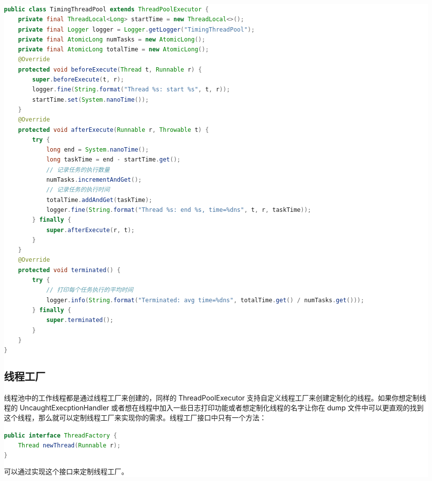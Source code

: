 ```java
public class TimingThreadPool extends ThreadPoolExecutor {
    private final ThreadLocal<Long> startTime = new ThreadLocal<>();
    private final Logger logger = Logger.getLogger("TimingThreadPool");
    private final AtomicLong numTasks = new AtomicLong();
    private final AtomicLong totalTime = new AtomicLong();
    @Override
    protected void beforeExecute(Thread t, Runnable r) {
        super.beforeExecute(t, r);
        logger.fine(String.format("Thread %s: start %s", t, r));
        startTime.set(System.nanoTime());
    }
    @Override
    protected void afterExecute(Runnable r, Throwable t) {
        try {
            long end = System.nanoTime();
            long taskTime = end - startTime.get();
            // 记录任务的执行数量
            numTasks.incrementAndGet();
            // 记录任务的执行时间
            totalTime.addAndGet(taskTime);
            logger.fine(String.format("Thread %s: end %s, time=%dns", t, r, taskTime));
        } finally {
            super.afterExecute(r, t);
        }
    }
    @Override
    protected void terminated() {
        try {
            // 打印每个任务执行的平均时间
            logger.info(String.format("Terminated: avg time=%dns", totalTime.get() / numTasks.get()));
        } finally {
            super.terminated();
        }
    }
}
```

## 线程工厂

线程池中的工作线程都是通过线程工厂来创建的，同样的 ThreadPoolExecutor 支持自定义线程工厂来创建定制化的线程。如果你想定制线程的 UncaughtExecptionHandler 或者想在线程中加入一些日志打印功能或者想定制化线程的名字让你在 dump 文件中可以更直观的找到这个线程，那么就可以定制线程工厂来实现你的需求。线程工厂接口中只有一个方法：

```java
public interface ThreadFactory {
    Thread newThread(Runnable r);
}
```

可以通过实现这个接口来定制线程工厂。
